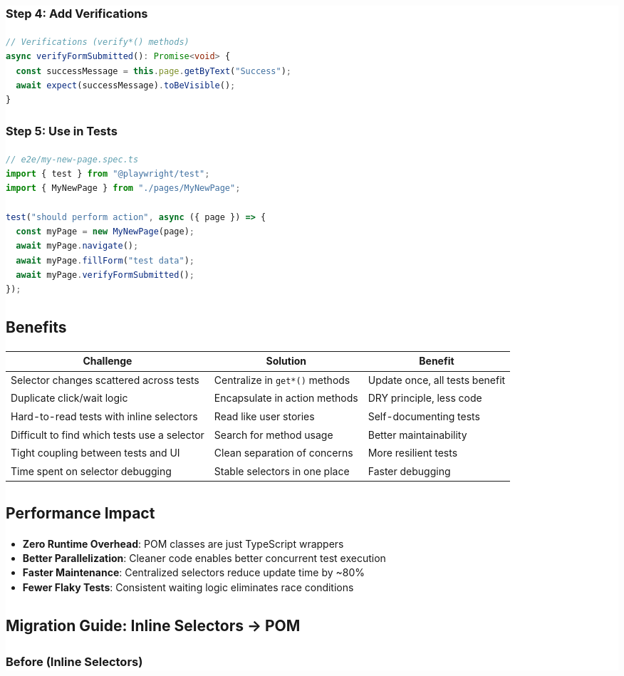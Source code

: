 ### Step 4: Add Verifications

```typescript
// Verifications (verify*() methods)
async verifyFormSubmitted(): Promise<void> {
  const successMessage = this.page.getByText("Success");
  await expect(successMessage).toBeVisible();
}
```

### Step 5: Use in Tests

```typescript
// e2e/my-new-page.spec.ts
import { test } from "@playwright/test";
import { MyNewPage } from "./pages/MyNewPage";

test("should perform action", async ({ page }) => {
  const myPage = new MyNewPage(page);
  await myPage.navigate();
  await myPage.fillForm("test data");
  await myPage.verifyFormSubmitted();
});
```

## Benefits

| Challenge | Solution | Benefit |
|-----------|----------|---------|
| Selector changes scattered across tests | Centralize in `get*()` methods | Update once, all tests benefit |
| Duplicate click/wait logic | Encapsulate in action methods | DRY principle, less code |
| Hard-to-read tests with inline selectors | Read like user stories | Self-documenting tests |
| Difficult to find which tests use a selector | Search for method usage | Better maintainability |
| Tight coupling between tests and UI | Clean separation of concerns | More resilient tests |
| Time spent on selector debugging | Stable selectors in one place | Faster debugging |

## Performance Impact

- **Zero Runtime Overhead**: POM classes are just TypeScript wrappers
- **Better Parallelization**: Cleaner code enables better concurrent test execution
- **Faster Maintenance**: Centralized selectors reduce update time by ~80%
- **Fewer Flaky Tests**: Consistent waiting logic eliminates race conditions

## Migration Guide: Inline Selectors → POM

### Before (Inline Selectors)
